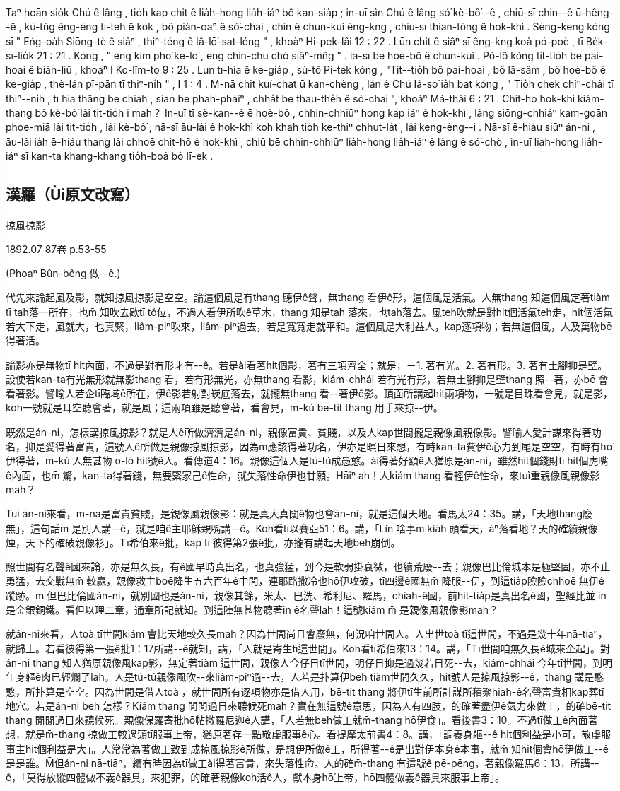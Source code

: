 Taⁿ hoān sio̍k Chú ê lâng , tio̍h kap chit ê lia̍h-hong lia̍h-iáⁿ bô kan-sia̍p ; in-uī sìn Chú ê lâng só͘ kè-bô͘--ê , chiū-sī chin--ê ū-hêng--ê , kú-tn̂g éng-éng tī-teh ê kok , bô piàn-oāⁿ ê só͘-chāi , chin ê chun-kuì êng-kng , chiū-sī thian-tông ê hok-khì . Sèng-keng kóng sī " Eńg-oa̍h Siōng-tè ê siâⁿ , thiⁿ-téng ê Iâ-lō͘-sat-léng " , khoàⁿ Hi-pek-lâi 12 : 22 . Lūn chit ê siâⁿ sī êng-kng koà pó-poè , tī Be̍k-sī-lio̍k 21 : 21 . Kóng , " ēng kim pho͘ ke-lō͘ , ēng chin-chu chò siâⁿ-mn̂g " . iā-sī bē hoè-bô ê chun-kuì . Pó-lô kóng tit-tio̍h bē pāi-hoāi ê bián-liû , khoàⁿ I Ko-lîm-to 9 : 25 . Lūn tī-hia ê ke-gia̍p , sù-tô͘ Pí-tek kóng , "Tit--tio̍h bô pāi-hoāi , bô lâ-sâm , bô hoè-bô ê ke-gia̍p , thè-lán pī-pān tī thiⁿ-ni̍h " , I 1 : 4 . M̄-nā chit kuí-chat ū kan-chèng , lán ê Chú Iâ-so͘ ia̍h bat kóng , " Tio̍h chek chîⁿ-châi tī thiⁿ--ni̍h , tī hia thâng bē chia̍h , sian bē phah-pháiⁿ , chha̍t bē thau-the̍h ê só͘-chāi ", khoàⁿ Má-thài 6 : 21 . Chit-hō hok-khì kiám-thang bô kè-bô͘ lâi tit-tio̍h i mah？ In-uī tī sè-kan--ê ē hoè-bô , chhin-chhiūⁿ hong kap iáⁿ ê hok-khì , lâng siōng-chhiáⁿ kam-goān phoe-miā lâi tit-tio̍h , lâi kè-bô͘ , nā-sī āu-lâi ê hok-khì koh khah tio̍h ke-thiⁿ chhut-la̍t , lâi keng-êng--i . Nā-sī ē-hiáu siūⁿ án-ni , āu-lâi ia̍h ē-hiáu thang lâi chhoē chit-hō ê hok-khì , chiū bē chhin-chhiūⁿ lia̍h-hong lia̍h-iáⁿ ê lâng ê só͘-chò , in-uī lia̍h-hong lia̍h-iáⁿ sī kan-ta khang-khang tio̍h-boâ bô lī-ek .

## 漢羅（Ùi原文改寫）

掠風掠影

1892.07 87卷 p.53-55

(Phoaⁿ Bûn-bêng 做--ê.)

代先來論起風及影，就知掠風掠影是空空。論這個風是有thang 聽伊ê聲，無thang 看伊ê形，這個風是活氣。人無thang 知這個風定著tiàm tī tah落一所在，也m̄ 知吹去歇tī tó位，不過人看伊所吹ê草木，thang 知是tah 落來，也tah落去。風teh吹就是對hit個活氣teh走，hit個活氣若大下走，風就大，也真緊，liâm-piⁿ吹來，liâm-piⁿ過去，若是寬寬走就平和。這個風是大利益人，kap逐項物；若無這個風，人及萬物bē 得著活。

論影亦是無物tī hit內面，不過是對有形才有--ê。若是ài看著hit個影，著有三項齊全；就是，－1. 著有光。2. 著有形。3. 著有土腳抑是壁。設使若kan-ta有光無形就無影thang 看，若有形無光，亦無thang 看影，kiám-chhái 若有光有形，若無土腳抑是壁thang 照--著，亦bē 會看著影。譬喻人若企tī臨墘ê所在，伊ê影若射對崁底落去，就攏無thang 看--著伊ê影。頂面所講起hit兩項物，一號是目珠看會見，就是影，koh一號就是耳空聽會著，就是風；這兩項雖是聽會著，看會見，m̄-kú bē-tit thang 用手來掠--伊。

既然是án-ni，怎樣講掠風掠影？就是人ê所做濟濟是án-ni，親像富貴、貧賤，以及人kap世間攏是親像風親像影。譬喻人愛計謀來得著功名，抑是愛得著富貴，這號人ê所做是親像掠風掠影，因為m̄應該得著功名，伊亦是暝日來想，有時kan-ta費伊ê心力到尾是空空，有時有hō͘伊得著，m̄-kú 人無甚物 o-ló hit號ê人。看傳道4：16。親像這個人是tú-tú成愚憨。ài得著好額ê人猶原是án-ni，雖然hit個錢財tī hit個虎嘴ê內面，也m̄ 驚，kan-ta得著錢，無要緊家己ê性命，就失落性命伊也甘願。Hāiⁿ ah！人kiám thang 看輕伊ê性命，來tuì重親像風親像影mah？

Tuì án-ni來看，m̄-nā是富貴貧賤，是親像風親像影：就是真大真闊ê物也會án-ni，就是這個天地。看馬太24：35。講，「天地thang廢無」，這句話m̄ 是別人講--ê，就是咱ê主耶穌親嘴講--ê。Koh看tī以賽亞51：6。講，「Lín 啥事m̄ kia̍h 頭看天，àⁿ落看地？天的確續親像煙，天下的確破親像衫」。Tī希伯來ê批，kap tī 彼得第2張ê批，亦攏有講起天地beh崩倒。

照世間有名聲ê國來論，亦是無久長，有ê國早時真出名，也真強猛，到今是軟弱掛衰微，也續荒廢--去；親像巴比倫城本是極堅固，亦不止勇猛，去交戰無m̄ 較嬴，親像救主boē降生五六百年ê中間，連耶路撒冷也hō͘伊攻破，tī四邊ê國無m̄ 降服--伊，到這tia̍p險險chhoē 無伊ê蹤跡。m̄ 但巴比倫國án-ni，就別國也是án-ni，親像其餘，米太、巴洗、希利尼、羅馬，chiah-ê國，前hit-tia̍p是真出名ê國，聖經比並 in是金銀銅鐵。看但以理二章，通章所記就知。到這陣無甚物聽著in ê名聲lah！這號kiám m̄ 是親像風親像影mah？

就án-ni來看，人toà tī世間kiám 會比天地較久長mah？因為世間尚且會廢無，何況咱世間人。人出世toà tī這世間，不過是幾十年nā-tiaⁿ，就歸土。若看彼得第一張ê批1：17所講--ê就知，講，「人就是寄生tī這世間」。Koh看tī希伯來13：14。講，「Tī世間咱無久長ê城來企起」。對án-ni thang 知人猶原親像風kap影，無定著tiàm 這世間，親像人今仔日tī世間，明仔日抑是過幾若日死--去，kiám-chhái 今年tī世間，到明年身軀ê肉已經爛了lah。人是tú-tú親像風吹--來liâm-piⁿ過--去，人若是扑算伊beh tiàm世間久久，hit號人是掠風掠影--ê，thang 講是憨憨，所扑算是空空。因為世間是借人toà ，就世間所有逐項物亦是借人用，bē-tit thang 將伊tī生前所計謀所積聚hiah-ê名聲富貴相kap葬tī地穴。若是án-ni beh 怎樣？Kiám thang 閒閒過日來聽候死mah？實在無這號ê意思，因為人有四肢，的確著盡伊ê氣力來做工，的確bē-tit thang 閒閒過日來聽候死。親像保羅寄批hō͘帖撒羅尼迦ê人講，「人若無beh做工就m̄-thang hō͘伊食」。看後書3：10。不過tī做工ê內面著想，就是m̄-thang 掠做工較過頭tī服事上帝，猶原著存一點敬虔服事ê心。看提摩太前書4：8。講，「調養身軀--ê hit個利益是小可，敬虔服事主hit個利益是大」。人常常為著做工致到成掠風掠影ê所做，是想伊所做ê工，所得著--ê是出對伊本身ê本事，就m̄ 知hit個會hō͘伊做工--ê是是誰。M̄但án-ni nā-tiāⁿ，續有時因為tī做工ài得著富貴，來失落性命。人的確m̄-thang 有這號ê pē-pēng，著親像羅馬6：13，所講--ê，「莫得放縱四體做不義ê器具，來犯罪，的確著親像koh活ê人，獻本身hō͘上帝，hō͘四體做義ê器具來服事上帝」。
